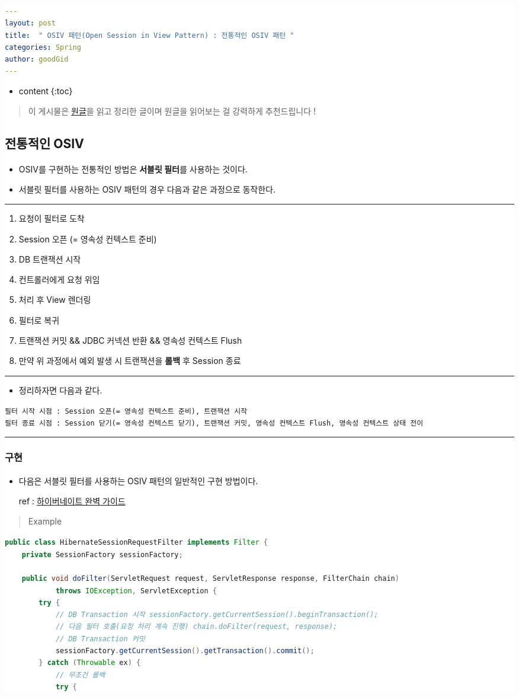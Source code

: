 ```yaml
---
layout: post
title:  " OSIV 패턴(Open Session in View Pattern) : 전통적인 OSIV 패턴 "
categories: Spring
author: goodGid
---
```

* content
{:toc}

> 이 게시물은 [원글](http://aeternum.egloos.com/2798098)을 읽고 정리한 글이며 원글을 읽어보는 걸 강력하게 추천드립니다 !

## 전통적인 OSIV

* OSIV를 구현하는 전통적인 방법은 **서블릿 필터**를 사용하는 것이다.

* 서블릿 필터를 사용하는 OSIV 패턴의 경우 다음과 같은 과정으로 동작한다.

---

1. 요청이 필터로 도착

1. Session 오픈 (= 영속성 컨텍스트 준비)

1. DB 트랜잭션 시작

1. 컨트롤러에게 요청 위임
  
1. 처리 후 View 렌더링

1. 필터로 복귀

1. 트랜잭션 커밋 && JDBC 커넥션 반환 && 영속성 컨텍스트 Flush
  
1. 만약 위 과정에서 예외 발생 시 트랜잭션을 **롤백** 후 Session 종료

---

* 정리하자면 다음과 같다.

```
필터 시작 시점 : Session 오픈(= 영속성 컨텍스트 준비), 트랜잭션 시작
필터 종료 시점 : Session 닫기(= 영속성 컨텍스트 닫기), 트랜잭션 커밋, 영속성 컨텍스트 Flush, 영속성 컨텍스트 상태 전이
```



---

### 구현

* 다음은 서블릿 필터를 사용하는 OSIV 패턴의 일반적인 구현 방법이다. 

  ref : [하이버네이트 완벽 가이드](https://book.naver.com/bookdb/book_detail.nhn?bid=6287142)

> Example

``` java
public class HibernateSessionRequestFilter implements Filter {
    private SessionFactory sessionFactory;

    public void doFilter(ServletRequest request, ServletResponse response, FilterChain chain)
            throws IOException, ServletException {
        try {
            // DB Transaction 시작 sessionFactory.getCurrentSession().beginTransaction();
            // 다음 필터 호출(요청 처리 계속 진행) chain.doFilter(request, response);
            // DB Transaction 커밋
            sessionFactory.getCurrentSession().getTransaction().commit();
        } catch (Throwable ex) {
            // 무조건 롤백
            try {
```